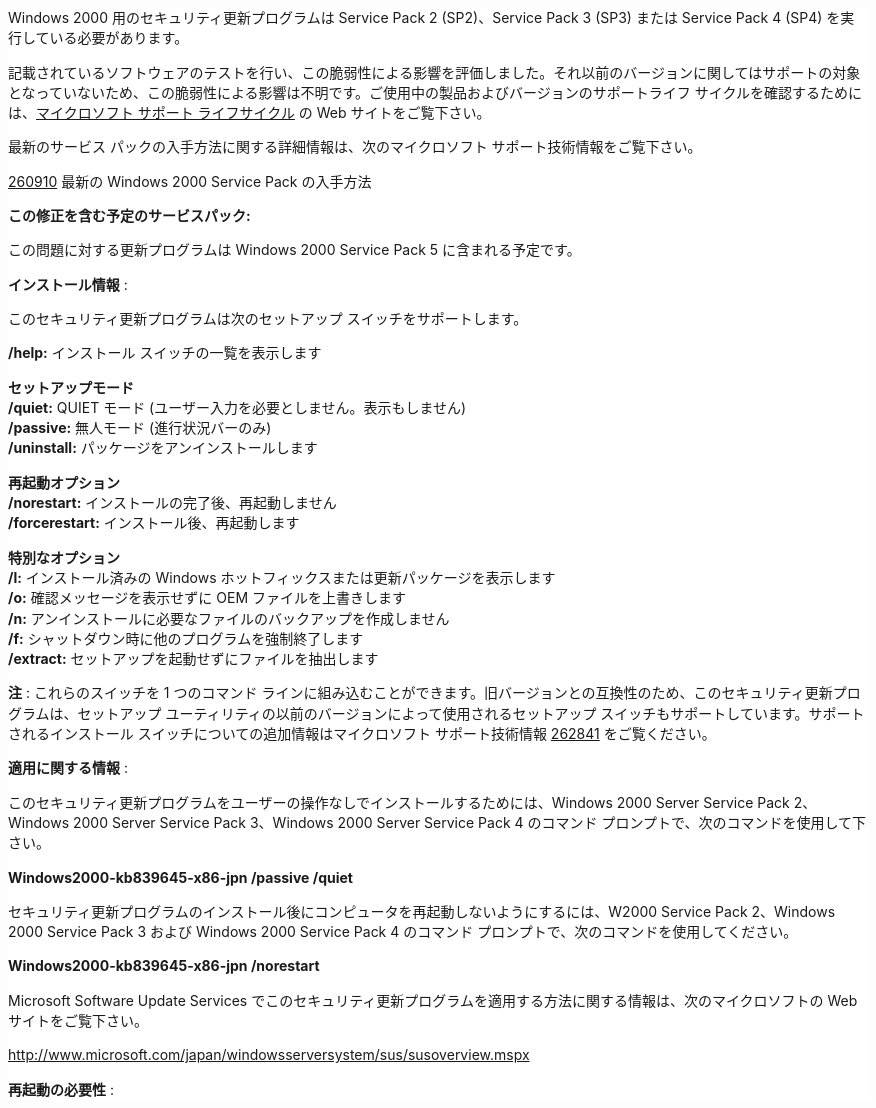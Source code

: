 Windows 2000 用のセキュリティ更新プログラムは Service Pack 2 (SP2)、Service Pack 3 (SP3) または Service Pack 4 (SP4) を実行している必要があります。

記載されているソフトウェアのテストを行い、この脆弱性による影響を評価しました。それ以前のバージョンに関してはサポートの対象となっていないため、この脆弱性による影響は不明です。ご使用中の製品およびバージョンのサポートライフ サイクルを確認するためには、[マイクロソフト サポート ライフサイクル](http://support.microsoft.com/lifecycle/) の Web サイトをご覧下さい。

最新のサービス パックの入手方法に関する詳細情報は、次のマイクロソフト サポート技術情報をご覧下さい。

[260910](http://support.microsoft.com/kb/260910) 最新の Windows 2000 Service Pack の入手方法

**この修正を含む予定のサービスパック:**

この問題に対する更新プログラムは Windows 2000 Service Pack 5 に含まれる予定です。

**インストール情報** :

このセキュリティ更新プログラムは次のセットアップ スイッチをサポートします。

**/help:** インストール スイッチの一覧を表示します

**セットアップモード**  
**/quiet:** QUIET モード (ユーザー入力を必要としません。表示もしません)  
**/passive:** 無人モード (進行状況バーのみ)  
**/uninstall:** パッケージをアンインストールします  

**再起動オプション**  
**/norestart:** インストールの完了後、再起動しません  
**/forcerestart:** インストール後、再起動します  


**特別なオプション**  
**/l:** インストール済みの Windows ホットフィックスまたは更新パッケージを表示します  
**/o:** 確認メッセージを表示せずに OEM ファイルを上書きします  
**/n:** アンインストールに必要なファイルのバックアップを作成しません  
**/f:** シャットダウン時に他のプログラムを強制終了します  
**/extract:**  セットアップを起動せずにファイルを抽出します



**注** : これらのスイッチを 1 つのコマンド ラインに組み込むことができます。旧バージョンとの互換性のため、このセキュリティ更新プログラムは、セットアップ ユーティリティの以前のバージョンによって使用されるセットアップ スイッチもサポートしています。サポートされるインストール スイッチについての追加情報はマイクロソフト サポート技術情報 [262841](http://support.microsoft.com/kb/262841) をご覧ください。

**適用に関する情報** :

このセキュリティ更新プログラムをユーザーの操作なしでインストールするためには、Windows 2000 Server Service Pack 2、Windows 2000 Server Service Pack 3、Windows 2000 Server Service Pack 4 のコマンド プロンプトで、次のコマンドを使用して下さい。

**Windows2000-kb839645-x86-jpn /passive /quiet**

セキュリティ更新プログラムのインストール後にコンピュータを再起動しないようにするには、W2000 Service Pack 2、Windows 2000 Service Pack 3 および Windows 2000 Service Pack 4 のコマンド プロンプトで、次のコマンドを使用してください。

**Windows2000-kb839645-x86-jpn /norestart**

Microsoft Software Update Services でこのセキュリティ更新プログラムを適用する方法に関する情報は、次のマイクロソフトの Web サイトをご覧下さい。

<http://www.microsoft.com/japan/windowsserversystem/sus/susoverview.mspx>

**再起動の必要性** :
